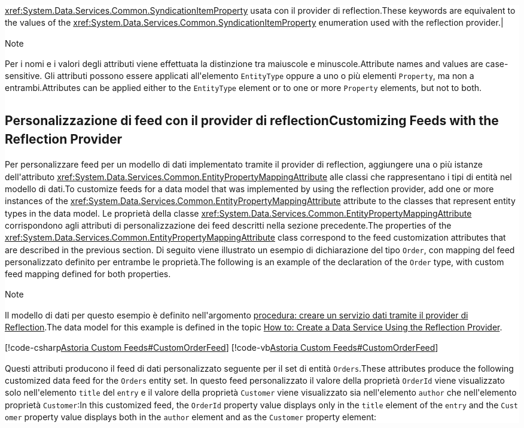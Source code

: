 <xref:System.Data.Services.Common.SyndicationItemProperty> usata con il provider di reflection.</span><span class="sxs-lookup"><span data-stu-id="6275a-175">These keywords are equivalent to the values of the <xref:System.Data.Services.Common.SyndicationItemProperty> enumeration used with the reflection provider.</span></span>|  
  
> [!NOTE]
> <span data-ttu-id="6275a-176">Per i nomi e i valori degli attributi viene effettuata la distinzione tra maiuscole e minuscole.</span><span class="sxs-lookup"><span data-stu-id="6275a-176">Attribute names and values are case-sensitive.</span></span> <span data-ttu-id="6275a-177">Gli attributi possono essere applicati all'elemento `EntityType` oppure a uno o più elementi `Property`, ma non a entrambi.</span><span class="sxs-lookup"><span data-stu-id="6275a-177">Attributes can be applied either to the `EntityType` element or to one or more `Property` elements, but not to both.</span></span>  
  
## <a name="customizing-feeds-with-the-reflection-provider"></a><span data-ttu-id="6275a-178">Personalizzazione di feed con il provider di reflection</span><span class="sxs-lookup"><span data-stu-id="6275a-178">Customizing Feeds with the Reflection Provider</span></span>  
 <span data-ttu-id="6275a-179">Per personalizzare feed per un modello di dati implementato tramite il provider di reflection, aggiungere una o più istanze dell'attributo <xref:System.Data.Services.Common.EntityPropertyMappingAttribute> alle classi che rappresentano i tipi di entità nel modello di dati.</span><span class="sxs-lookup"><span data-stu-id="6275a-179">To customize feeds for a data model that was implemented by using the reflection provider, add one or more instances of the <xref:System.Data.Services.Common.EntityPropertyMappingAttribute> attribute to the classes that represent entity types in the data model.</span></span> <span data-ttu-id="6275a-180">Le proprietà della classe <xref:System.Data.Services.Common.EntityPropertyMappingAttribute> corrispondono agli attributi di personalizzazione dei feed descritti nella sezione precedente.</span><span class="sxs-lookup"><span data-stu-id="6275a-180">The properties of the <xref:System.Data.Services.Common.EntityPropertyMappingAttribute> class correspond to the feed customization attributes that are described in the previous section.</span></span> <span data-ttu-id="6275a-181">Di seguito viene illustrato un esempio di dichiarazione del tipo `Order`, con mapping del feed personalizzato definito per entrambe le proprietà.</span><span class="sxs-lookup"><span data-stu-id="6275a-181">The following is an example of the declaration of the `Order` type, with custom feed mapping defined for both properties.</span></span>  
  
> [!NOTE]
> <span data-ttu-id="6275a-182">Il modello di dati per questo esempio è definito nell'argomento [procedura: creare un servizio dati tramite il provider di Reflection](create-a-data-service-using-rp-wcf-data-services.md).</span><span class="sxs-lookup"><span data-stu-id="6275a-182">The data model for this example is defined in the topic [How to: Create a Data Service Using the Reflection Provider](create-a-data-service-using-rp-wcf-data-services.md).</span></span>  
  
 [!code-csharp[Astoria Custom Feeds#CustomOrderFeed](../../../../samples/snippets/csharp/VS_Snippets_Misc/astoria_custom_feeds/cs/orderitems.svc.cs#customorderfeed)]
 [!code-vb[Astoria Custom Feeds#CustomOrderFeed](../../../../samples/snippets/visualbasic/VS_Snippets_Misc/astoria_custom_feeds/vb/orderitems.svc.vb#customorderfeed)]  
  
 <span data-ttu-id="6275a-183">Questi attributi producono il feed di dati personalizzato seguente per il set di entità `Orders`.</span><span class="sxs-lookup"><span data-stu-id="6275a-183">These attributes produce the following customized data feed for the `Orders` entity set.</span></span> <span data-ttu-id="6275a-184">In questo feed personalizzato il valore della proprietà `OrderId` viene visualizzato solo nell'elemento `title` del `entry` e il valore della proprietà `Customer` viene visualizzato sia nell'elemento `author` che nell'elemento proprietà `Customer`:</span><span class="sxs-lookup"><span data-stu-id="6275a-184">In this customized feed, the `OrderId` property value displays only in the `title` element of the `entry` and the `Customer` property value displays both in the `author` element and as the `Customer` property element:</span></span>  
  